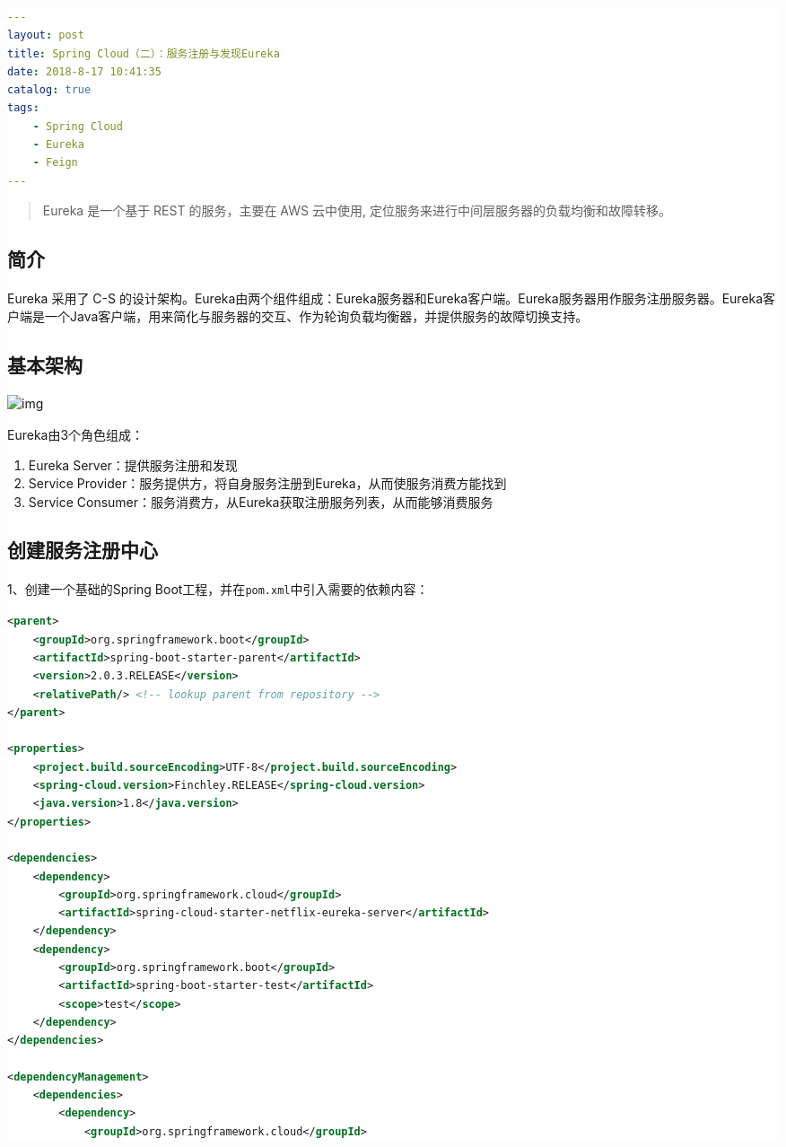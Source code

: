 ```yaml
---
layout: post
title: Spring Cloud（二）：服务注册与发现Eureka
date: 2018-8-17 10:41:35
catalog: true
tags:
    - Spring Cloud
    - Eureka
    - Feign
---
```


> Eureka 是一个基于 REST 的服务，主要在 AWS 云中使用, 定位服务来进行中间层服务器的负载均衡和故障转移。

## 简介

Eureka 采用了 C-S 的设计架构。Eureka由两个组件组成：Eureka服务器和Eureka客户端。Eureka服务器用作服务注册服务器。Eureka客户端是一个Java客户端，用来简化与服务器的交互、作为轮询负载均衡器，并提供服务的故障切换支持。

## 基本架构

![img](../../../../img/in-post/post-spring-cloud/eureka-architecture-overview.png)

Eureka由3个角色组成：

1. Eureka Server：提供服务注册和发现
2. Service Provider：服务提供方，将自身服务注册到Eureka，从而使服务消费方能找到
3. Service Consumer：服务消费方，从Eureka获取注册服务列表，从而能够消费服务

## 创建服务注册中心

1、创建一个基础的Spring Boot工程，并在`pom.xml`中引入需要的依赖内容：

```xml
<parent>
	<groupId>org.springframework.boot</groupId>
	<artifactId>spring-boot-starter-parent</artifactId>
	<version>2.0.3.RELEASE</version>
	<relativePath/> <!-- lookup parent from repository -->
</parent>

<properties>
    <project.build.sourceEncoding>UTF-8</project.build.sourceEncoding>
    <spring-cloud.version>Finchley.RELEASE</spring-cloud.version>
    <java.version>1.8</java.version>
</properties>

<dependencies>
    <dependency>
        <groupId>org.springframework.cloud</groupId>
        <artifactId>spring-cloud-starter-netflix-eureka-server</artifactId>
    </dependency>
	<dependency>
		<groupId>org.springframework.boot</groupId>
		<artifactId>spring-boot-starter-test</artifactId>
		<scope>test</scope>
	</dependency>
</dependencies>

<dependencyManagement>
    <dependencies>
        <dependency>
            <groupId>org.springframework.cloud</groupId>
```